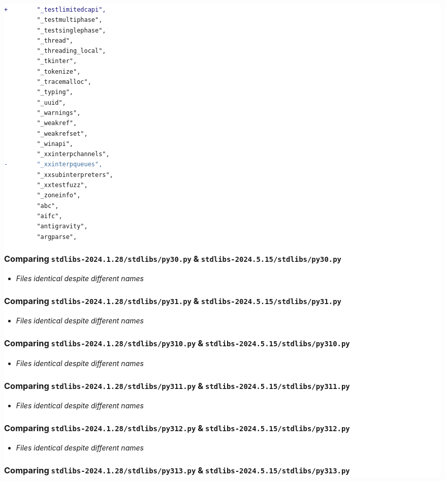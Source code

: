```diff
+        "_testlimitedcapi",
         "_testmultiphase",
         "_testsinglephase",
         "_thread",
         "_threading_local",
         "_tkinter",
         "_tokenize",
         "_tracemalloc",
         "_typing",
         "_uuid",
         "_warnings",
         "_weakref",
         "_weakrefset",
         "_winapi",
         "_xxinterpchannels",
-        "_xxinterpqueues",
         "_xxsubinterpreters",
         "_xxtestfuzz",
         "_zoneinfo",
         "abc",
         "aifc",
         "antigravity",
         "argparse",
```

### Comparing `stdlibs-2024.1.28/stdlibs/py30.py` & `stdlibs-2024.5.15/stdlibs/py30.py`

 * *Files identical despite different names*

### Comparing `stdlibs-2024.1.28/stdlibs/py31.py` & `stdlibs-2024.5.15/stdlibs/py31.py`

 * *Files identical despite different names*

### Comparing `stdlibs-2024.1.28/stdlibs/py310.py` & `stdlibs-2024.5.15/stdlibs/py310.py`

 * *Files identical despite different names*

### Comparing `stdlibs-2024.1.28/stdlibs/py311.py` & `stdlibs-2024.5.15/stdlibs/py311.py`

 * *Files identical despite different names*

### Comparing `stdlibs-2024.1.28/stdlibs/py312.py` & `stdlibs-2024.5.15/stdlibs/py312.py`

 * *Files identical despite different names*

### Comparing `stdlibs-2024.1.28/stdlibs/py313.py` & `stdlibs-2024.5.15/stdlibs/py313.py`
